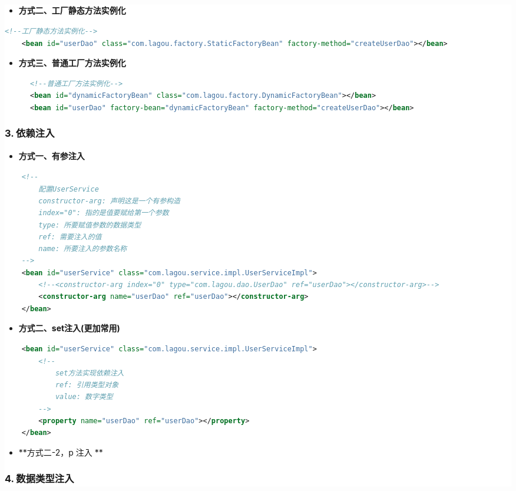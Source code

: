   

- **方式二、工厂静态方法实例化**

``` xml
<!--工厂静态方法实例化-->
    <bean id="userDao" class="com.lagou.factory.StaticFactoryBean" factory-method="createUserDao"></bean>
```



- **方式三、普通工厂方法实例化**

``` xml
      <!--普通工厂方法实例化-->
      <bean id="dynamicFactoryBean" class="com.lagou.factory.DynamicFactoryBean"></bean>
      <bean id="userDao" factory-bean="dynamicFactoryBean" factory-method="createUserDao"></bean>
```

  

### 3. 依赖注入

- **方式一、有参注入**

``` xml
    <!--
        配置UserService
        constructor-arg: 声明这是一个有参构造
        index="0": 指的是值要赋给第一个参数
        type: 所要赋值参数的数据类型
        ref: 需要注入的值
        name: 所要注入的参数名称
    -->
    <bean id="userService" class="com.lagou.service.impl.UserServiceImpl">
        <!--<constructor-arg index="0" type="com.lagou.dao.UserDao" ref="userDao"></constructor-arg>-->
        <constructor-arg name="userDao" ref="userDao"></constructor-arg>
    </bean>
```

- **方式二、set注入(更加常用)**

``` xml
	<bean id="userService" class="com.lagou.service.impl.UserServiceImpl">
        <!--
            set方法实现依赖注入
            ref: 引用类型对象
            value: 数字类型
        -->
        <property name="userDao" ref="userDao"></property>
    </bean>
```

- **方式二-2，p  注入 **



### 4. 数据类型注入
